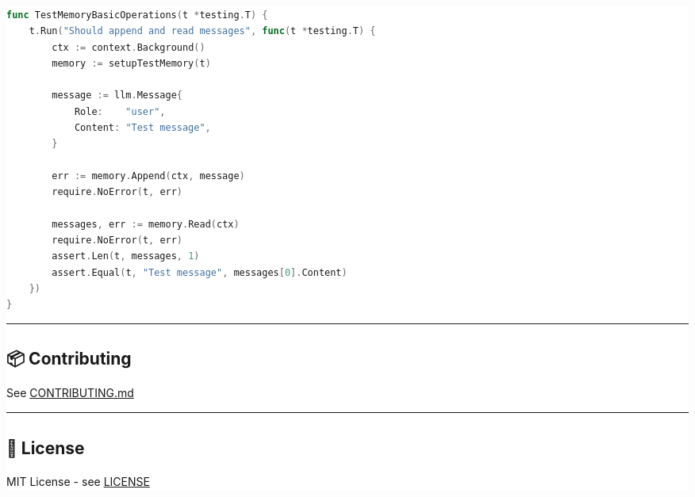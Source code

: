 ```go
func TestMemoryBasicOperations(t *testing.T) {
    t.Run("Should append and read messages", func(t *testing.T) {
        ctx := context.Background()
        memory := setupTestMemory(t)
        
        message := llm.Message{
            Role:    "user",
            Content: "Test message",
        }
        
        err := memory.Append(ctx, message)
        require.NoError(t, err)
        
        messages, err := memory.Read(ctx)
        require.NoError(t, err)
        assert.Len(t, messages, 1)
        assert.Equal(t, "Test message", messages[0].Content)
    })
}
```

---

## 📦 Contributing

See [CONTRIBUTING.md](../../CONTRIBUTING.md)

---

## 📄 License

MIT License - see [LICENSE](../../LICENSE)

